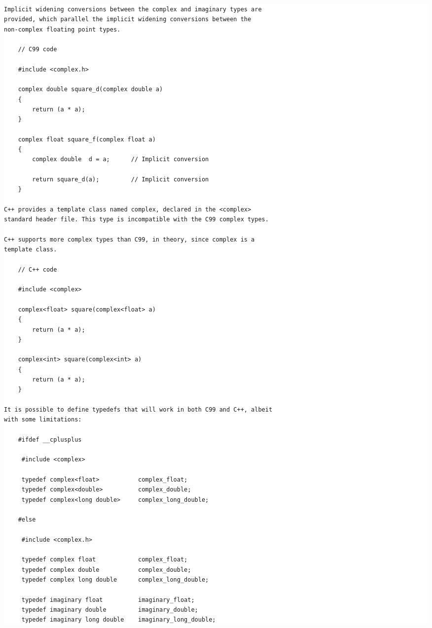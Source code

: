     Implicit widening conversions between the complex and imaginary types are
    provided, which parallel the implicit widening conversions between the
    non-complex floating point types.

        // C99 code

        #include <complex.h>

        complex double square_d(complex double a)
        {
            return (a * a);
        }

        complex float square_f(complex float a)
        {
            complex double  d = a;      // Implicit conversion

            return square_d(a);         // Implicit conversion
        }

    C++ provides a template class named complex, declared in the <complex>
    standard header file. This type is incompatible with the C99 complex types.

    C++ supports more complex types than C99, in theory, since complex is a
    template class.

        // C++ code

        #include <complex>

        complex<float> square(complex<float> a)
        {
            return (a * a);
        }

        complex<int> square(complex<int> a)
        {
            return (a * a);
        }

    It is possible to define typedefs that will work in both C99 and C++, albeit
    with some limitations:

        #ifdef __cplusplus

         #include <complex>

         typedef complex<float>           complex_float;
         typedef complex<double>          complex_double;
         typedef complex<long double>     complex_long_double;

        #else

         #include <complex.h>

         typedef complex float            complex_float;
         typedef complex double           complex_double;
         typedef complex long double      complex_long_double;

         typedef imaginary float          imaginary_float;
         typedef imaginary double         imaginary_double;
         typedef imaginary long double    imaginary_long_double;
